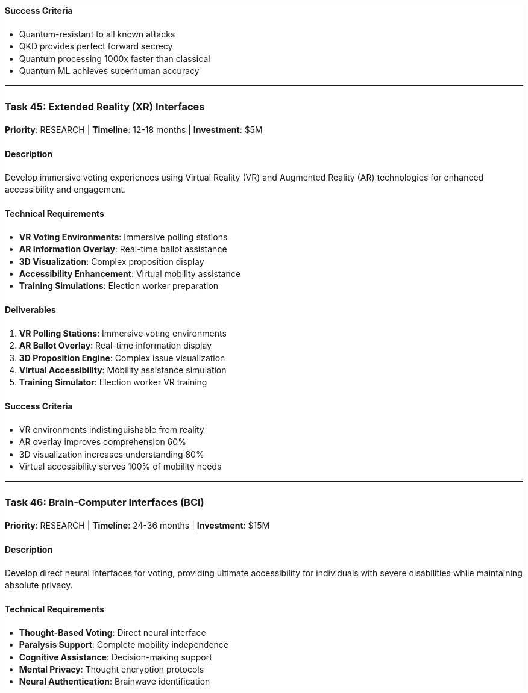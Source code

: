 #### **Success Criteria**
- Quantum-resistant to all known attacks
- QKD provides perfect forward secrecy
- Quantum processing 1000x faster than classical
- Quantum ML achieves superhuman accuracy

---

### **Task 45: Extended Reality (XR) Interfaces**
**Priority**: RESEARCH | **Timeline**: 12-18 months | **Investment**: $5M

#### **Description**
Develop immersive voting experiences using Virtual Reality (VR) and Augmented Reality (AR) technologies for enhanced accessibility and engagement.

#### **Technical Requirements**
- **VR Voting Environments**: Immersive polling stations
- **AR Information Overlay**: Real-time ballot assistance
- **3D Visualization**: Complex proposition display
- **Accessibility Enhancement**: Virtual mobility assistance
- **Training Simulations**: Election worker preparation

#### **Deliverables**
1. **VR Polling Stations**: Immersive voting environments
2. **AR Ballot Overlay**: Real-time information display
3. **3D Proposition Engine**: Complex issue visualization
4. **Virtual Accessibility**: Mobility assistance simulation
5. **Training Simulator**: Election worker VR training

#### **Success Criteria**
- VR environments indistinguishable from reality
- AR overlay improves comprehension 60%
- 3D visualization increases understanding 80%
- Virtual accessibility serves 100% of mobility needs

---

### **Task 46: Brain-Computer Interfaces (BCI)**
**Priority**: RESEARCH | **Timeline**: 24-36 months | **Investment**: $15M

#### **Description**
Develop direct neural interfaces for voting, providing ultimate accessibility for individuals with severe disabilities while maintaining absolute privacy.

#### **Technical Requirements**
- **Thought-Based Voting**: Direct neural interface
- **Paralysis Support**: Complete mobility independence
- **Cognitive Assistance**: Decision-making support
- **Mental Privacy**: Thought encryption protocols
- **Neural Authentication**: Brainwave identification
